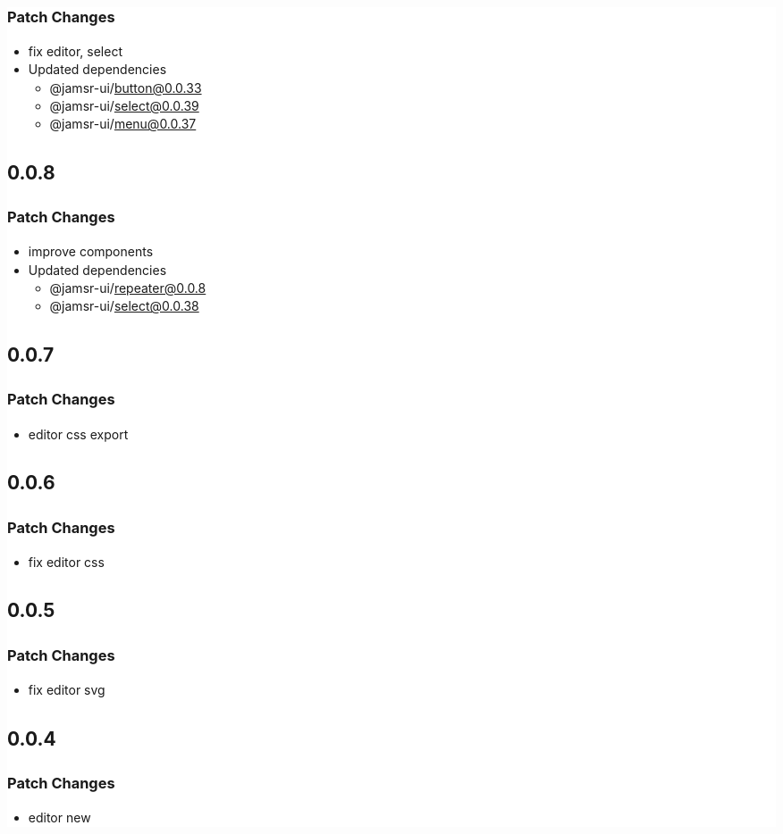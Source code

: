 ### Patch Changes

- fix editor, select
- Updated dependencies
  - @jamsr-ui/button@0.0.33
  - @jamsr-ui/select@0.0.39
  - @jamsr-ui/menu@0.0.37

## 0.0.8

### Patch Changes

- improve components
- Updated dependencies
  - @jamsr-ui/repeater@0.0.8
  - @jamsr-ui/select@0.0.38

## 0.0.7

### Patch Changes

- editor css export

## 0.0.6

### Patch Changes

- fix editor css

## 0.0.5

### Patch Changes

- fix editor svg

## 0.0.4

### Patch Changes

- editor new
